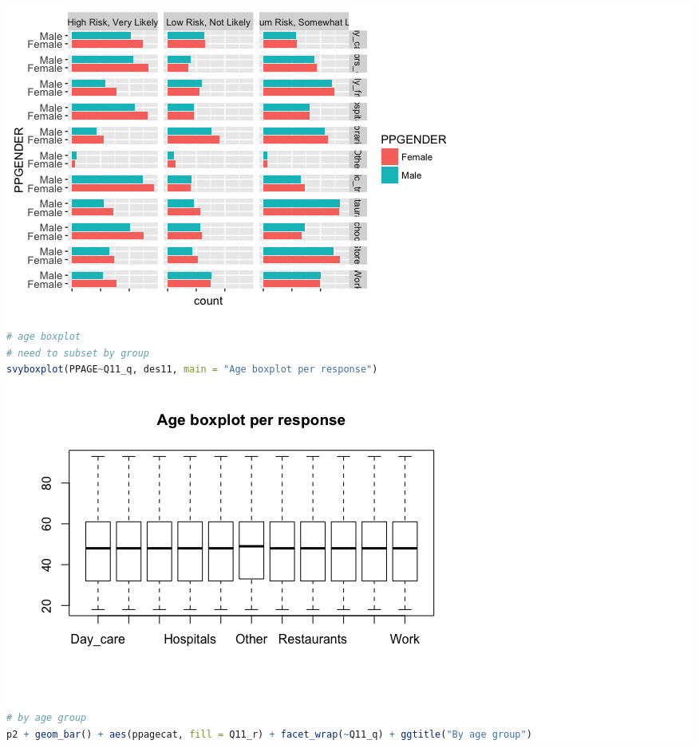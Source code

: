 ![](behavior-pt2_files/figure-html/q11-plot-1b-8.png)

```r
# age boxplot
# need to subset by group
svyboxplot(PPAGE~Q11_q, des11, main = "Age boxplot per response")
```

![](behavior-pt2_files/figure-html/q11-plot-1b-9.png)

```r
# by age group
p2 + geom_bar() + aes(ppagecat, fill = Q11_r) + facet_wrap(~Q11_q) + ggtitle("By age group")
```
